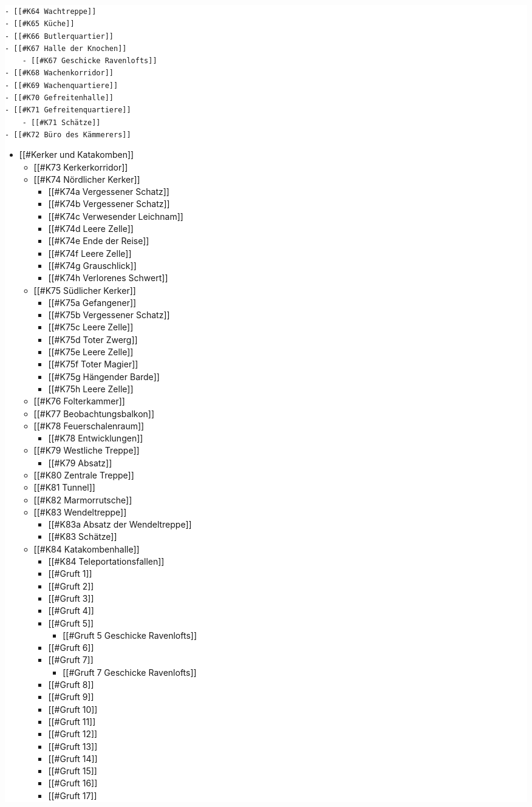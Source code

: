 	- [[#K64 Wachtreppe]]
	- [[#K65 Küche]]
	- [[#K66 Butlerquartier]]
	- [[#K67 Halle der Knochen]]
		- [[#K67 Geschicke Ravenlofts]]
	- [[#K68 Wachenkorridor]]
	- [[#K69 Wachenquartiere]]
	- [[#K70 Gefreitenhalle]]
	- [[#K71 Gefreitenquartiere]]
		- [[#K71 Schätze]]
	- [[#K72 Büro des Kämmerers]]
- [[#Kerker und Katakomben]]
	- [[#K73 Kerkerkorridor]]
	- [[#K74 Nördlicher Kerker]]
		- [[#K74a Vergessener Schatz]]
		- [[#K74b Vergessener Schatz]]
		- [[#K74c Verwesender Leichnam]]
		- [[#K74d Leere Zelle]]
		- [[#K74e Ende der Reise]]
		- [[#K74f Leere Zelle]]
		- [[#K74g Grauschlick]]
		- [[#K74h Verlorenes Schwert]]
	- [[#K75 Südlicher Kerker]]
		- [[#K75a Gefangener]]
		- [[#K75b Vergessener Schatz]]
		- [[#K75c Leere Zelle]]
		- [[#K75d Toter Zwerg]]
		- [[#K75e Leere Zelle]]
		- [[#K75f Toter Magier]]
		- [[#K75g Hängender Barde]]
		- [[#K75h Leere Zelle]]
	- [[#K76 Folterkammer]]
	- [[#K77 Beobachtungsbalkon]]
	- [[#K78 Feuerschalenraum]]
		- [[#K78 Entwicklungen]]
	- [[#K79 Westliche Treppe]]
		- [[#K79 Absatz]]
	- [[#K80 Zentrale Treppe]]
	- [[#K81 Tunnel]]
	- [[#K82 Marmorrutsche]]
	- [[#K83 Wendeltreppe]]
		- [[#K83a Absatz der Wendeltreppe]]
		- [[#K83 Schätze]]
	- [[#K84 Katakombenhalle]]
		- [[#K84 Teleportationsfallen]]
		- [[#Gruft 1]]
		- [[#Gruft 2]]
		- [[#Gruft 3]]
		- [[#Gruft 4]]
		- [[#Gruft 5]]
			- [[#Gruft 5 Geschicke Ravenlofts]]
		- [[#Gruft 6]]
		- [[#Gruft 7]]
			- [[#Gruft 7 Geschicke Ravenlofts]]
		- [[#Gruft 8]]
		- [[#Gruft 9]]
		- [[#Gruft 10]]
		- [[#Gruft 11]]
		- [[#Gruft 12]]
		- [[#Gruft 13]]
		- [[#Gruft 14]]
		- [[#Gruft 15]]
		- [[#Gruft 16]]
		- [[#Gruft 17]]